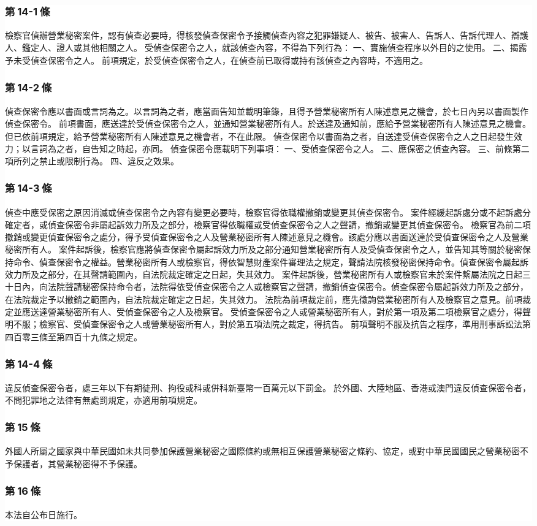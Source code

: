 ### 第 14-1 條

檢察官偵辦營業秘密案件，認有偵查必要時，得核發偵查保密令予接觸偵查內容之犯罪嫌疑人、被告、被害人、告訴人、告訴代理人、辯護人、鑑定人、證人或其他相關之人。
受偵查保密令之人，就該偵查內容，不得為下列行為：
一、實施偵查程序以外目的之使用。
二、揭露予未受偵查保密令之人。
前項規定，於受偵查保密令之人，在偵查前已取得或持有該偵查之內容時，不適用之。

### 第 14-2 條

偵查保密令應以書面或言詞為之。以言詞為之者，應當面告知並載明筆錄，且得予營業秘密所有人陳述意見之機會，於七日內另以書面製作偵查保密令。
前項書面，應送達於受偵查保密令之人，並通知營業秘密所有人。於送達及通知前，應給予營業秘密所有人陳述意見之機會。但已依前項規定，給予營業秘密所有人陳述意見之機會者，不在此限。
偵查保密令以書面為之者，自送達受偵查保密令之人之日起發生效力；以言詞為之者，自告知之時起，亦同。
偵查保密令應載明下列事項：
一、受偵查保密令之人。
二、應保密之偵查內容。
三、前條第二項所列之禁止或限制行為。
四、違反之效果。

### 第 14-3 條

偵查中應受保密之原因消滅或偵查保密令之內容有變更必要時，檢察官得依職權撤銷或變更其偵查保密令。
案件經緩起訴處分或不起訴處分確定者，或偵查保密令非屬起訴效力所及之部分，檢察官得依職權或受偵查保密令之人之聲請，撤銷或變更其偵查保密令。
檢察官為前二項撤銷或變更偵查保密令之處分，得予受偵查保密令之人及營業秘密所有人陳述意見之機會。該處分應以書面送達於受偵查保密令之人及營業秘密所有人。
案件起訴後，檢察官應將偵查保密令屬起訴效力所及之部分通知營業秘密所有人及受偵查保密令之人，並告知其等關於秘密保持命令、偵查保密令之權益。營業秘密所有人或檢察官，得依智慧財產案件審理法之規定，聲請法院核發秘密保持命令。偵查保密令屬起訴效力所及之部分，在其聲請範圍內，自法院裁定確定之日起，失其效力。
案件起訴後，營業秘密所有人或檢察官未於案件繫屬法院之日起三十日內，向法院聲請秘密保持命令者，法院得依受偵查保密令之人或檢察官之聲請，撤銷偵查保密令。偵查保密令屬起訴效力所及之部分，在法院裁定予以撤銷之範圍內，自法院裁定確定之日起，失其效力。
法院為前項裁定前，應先徵詢營業秘密所有人及檢察官之意見。前項裁定並應送達營業秘密所有人、受偵查保密令之人及檢察官。
受偵查保密令之人或營業秘密所有人，對於第一項及第二項檢察官之處分，得聲明不服；檢察官、受偵查保密令之人或營業秘密所有人，對於第五項法院之裁定，得抗告。
前項聲明不服及抗告之程序，準用刑事訴訟法第四百零三條至第四百十九條之規定。

### 第 14-4 條

違反偵查保密令者，處三年以下有期徒刑、拘役或科或併科新臺幣一百萬元以下罰金。
於外國、大陸地區、香港或澳門違反偵查保密令者，不問犯罪地之法律有無處罰規定，亦適用前項規定。

### 第 15 條

外國人所屬之國家與中華民國如未共同參加保護營業秘密之國際條約或無相互保護營業秘密之條約、協定，或對中華民國國民之營業秘密不予保護者，其營業秘密得不予保護。

### 第 16 條

本法自公布日施行。
